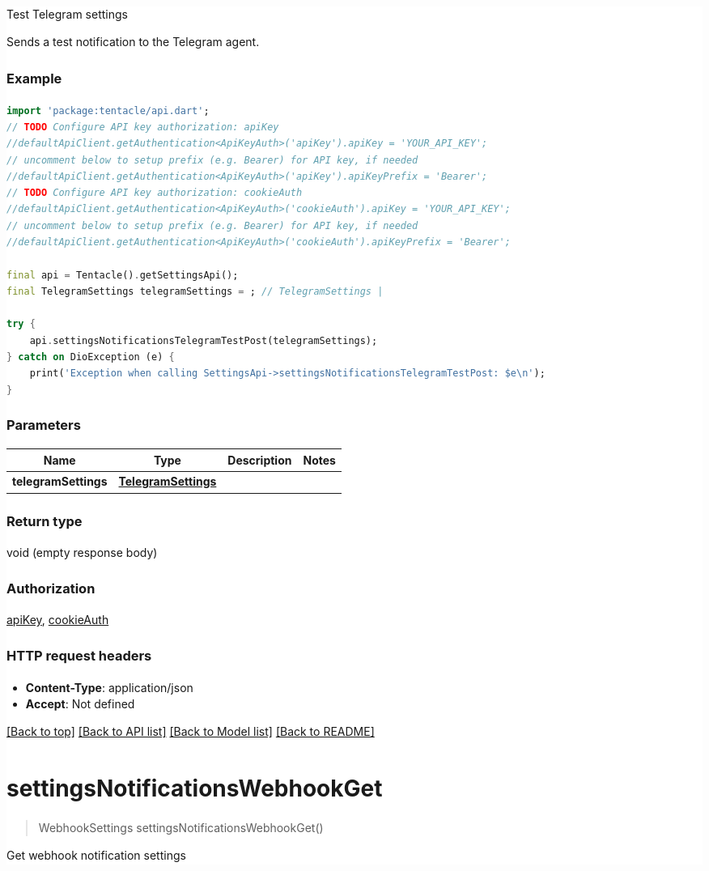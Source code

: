 Test Telegram settings

Sends a test notification to the Telegram agent.

### Example
```dart
import 'package:tentacle/api.dart';
// TODO Configure API key authorization: apiKey
//defaultApiClient.getAuthentication<ApiKeyAuth>('apiKey').apiKey = 'YOUR_API_KEY';
// uncomment below to setup prefix (e.g. Bearer) for API key, if needed
//defaultApiClient.getAuthentication<ApiKeyAuth>('apiKey').apiKeyPrefix = 'Bearer';
// TODO Configure API key authorization: cookieAuth
//defaultApiClient.getAuthentication<ApiKeyAuth>('cookieAuth').apiKey = 'YOUR_API_KEY';
// uncomment below to setup prefix (e.g. Bearer) for API key, if needed
//defaultApiClient.getAuthentication<ApiKeyAuth>('cookieAuth').apiKeyPrefix = 'Bearer';

final api = Tentacle().getSettingsApi();
final TelegramSettings telegramSettings = ; // TelegramSettings | 

try {
    api.settingsNotificationsTelegramTestPost(telegramSettings);
} catch on DioException (e) {
    print('Exception when calling SettingsApi->settingsNotificationsTelegramTestPost: $e\n');
}
```

### Parameters

Name | Type | Description  | Notes
------------- | ------------- | ------------- | -------------
 **telegramSettings** | [**TelegramSettings**](TelegramSettings.md)|  | 

### Return type

void (empty response body)

### Authorization

[apiKey](../README.md#apiKey), [cookieAuth](../README.md#cookieAuth)

### HTTP request headers

 - **Content-Type**: application/json
 - **Accept**: Not defined

[[Back to top]](#) [[Back to API list]](../README.md#documentation-for-api-endpoints) [[Back to Model list]](../README.md#documentation-for-models) [[Back to README]](../README.md)

# **settingsNotificationsWebhookGet**
> WebhookSettings settingsNotificationsWebhookGet()

Get webhook notification settings
